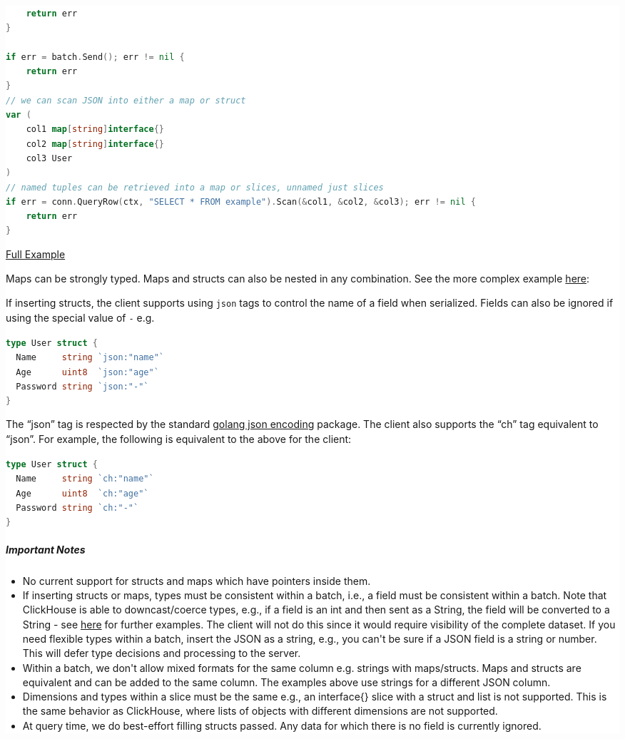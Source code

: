 ```go
    return err
}

if err = batch.Send(); err != nil {
    return err
}
// we can scan JSON into either a map or struct
var (
    col1 map[string]interface{}
    col2 map[string]interface{}
    col3 User
)
// named tuples can be retrieved into a map or slices, unnamed just slices
if err = conn.QueryRow(ctx, "SELECT * FROM example").Scan(&col1, &col2, &col3); err != nil {
    return err
}
```

[Full Example](https://github.com/ClickHouse/clickhouse-go/blob/faef77ec2faf87667b2bd8f0bc930d1418f81f3e/examples/clickhouse_api/json.go#L43-L96)


Maps can be strongly typed. Maps and structs can also be nested in any combination. See the more complex example [here](https://github.com/ClickHouse/clickhouse-go/blob/faef77ec2faf87667b2bd8f0bc930d1418f81f3e/examples/clickhouse_api/json.go#L102):

If inserting structs, the client supports using `json` tags to control the name of a field when serialized. Fields can also be ignored if using the special value of `-` e.g.

```go
type User struct {
  Name     string `json:"name"`
  Age      uint8  `json:"age"`
  Password string `json:"-"`
}
```

The “json” tag is respected by the standard [golang json encoding](https://pkg.go.dev/encoding/json) package. The client also supports the “ch” tag equivalent to “json”. For example, the following is equivalent to the above for the client:

```go
type User struct {
  Name     string `ch:"name"`
  Age      uint8  `ch:"age"`
  Password string `ch:"-"`
}
```

##### Important Notes

* No current support for structs and maps which have pointers inside them.
* If inserting structs or maps, types must be consistent within a batch, i.e., a field must be consistent within a batch. Note that ClickHouse is able to downcast/coerce types, e.g., if a field is an int and then sent as a String, the field will be converted to a String - see [here](https://clickhouse.com/docs/en/guides/developer/working-with-json/json-semi-structured#changing-columns) for further examples. The client will not do this since it would require visibility of the complete dataset. If you need flexible types within a batch, insert the JSON as a string, e.g., you can't be sure if a JSON field is a string or number. This will defer type decisions and processing to the server.
* Within a batch, we don't allow mixed formats for the same column e.g. strings with maps/structs. Maps and structs are equivalent and can be added to the same column. The examples above use strings for a different JSON column.
* Dimensions and types within a slice must be the same e.g., an interface{} slice with a struct and list is not supported. This is the same behavior as ClickHouse, where lists of objects with different dimensions are not supported.
* At query time, we do best-effort filling structs passed. Any data for which there is no field is currently ignored.
